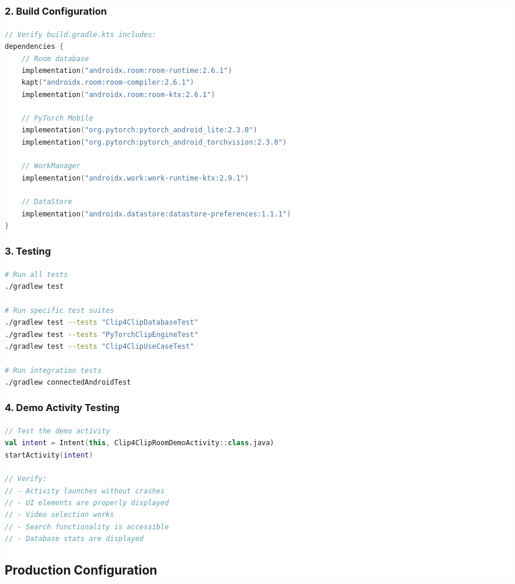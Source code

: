 ### 2. Build Configuration

```kotlin
// Verify build.gradle.kts includes:
dependencies {
    // Room database
    implementation("androidx.room:room-runtime:2.6.1")
    kapt("androidx.room:room-compiler:2.6.1")
    implementation("androidx.room:room-ktx:2.6.1")
    
    // PyTorch Mobile
    implementation("org.pytorch:pytorch_android_lite:2.3.0")
    implementation("org.pytorch:pytorch_android_torchvision:2.3.0")
    
    // WorkManager
    implementation("androidx.work:work-runtime-ktx:2.9.1")
    
    // DataStore
    implementation("androidx.datastore:datastore-preferences:1.1.1")
}
```

### 3. Testing

```bash
# Run all tests
./gradlew test

# Run specific test suites
./gradlew test --tests "Clip4ClipDatabaseTest"
./gradlew test --tests "PyTorchClipEngineTest"
./gradlew test --tests "Clip4ClipUseCaseTest"

# Run integration tests
./gradlew connectedAndroidTest
```

### 4. Demo Activity Testing

```kotlin
// Test the demo activity
val intent = Intent(this, Clip4ClipRoomDemoActivity::class.java)
startActivity(intent)

// Verify:
// - Activity launches without crashes
// - UI elements are properly displayed
// - Video selection works
// - Search functionality is accessible
// - Database stats are displayed
```

## Production Configuration
